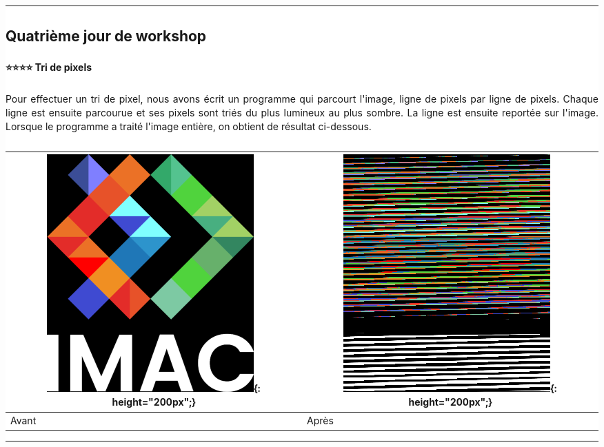 ___

## Quatrième jour de workshop

#### ⭐⭐⭐⭐ Tri de pixels

<div style= "text-align: justify;margin:25px 0;"> Pour effectuer un tri de pixel, nous avons écrit un programme qui parcourt l'image, ligne de pixels par ligne de pixels. Chaque ligne est ensuite parcourue et ses pixels sont triés du plus lumineux au plus sombre. La ligne est ensuite reportée sur l'image. Lorsque le programme a traité l'image entière, on obtient de résultat ci-dessous.</div>

| ![logo Imac ](img/logo.png "image 1"){: height="200px";} | ![ tri ](output/sort.png "image 31"){: height="200px";} |
| -------------------------------------------------------- | ------------------------------------------------------- |
| Avant                                                    | Après                                                   |

___
